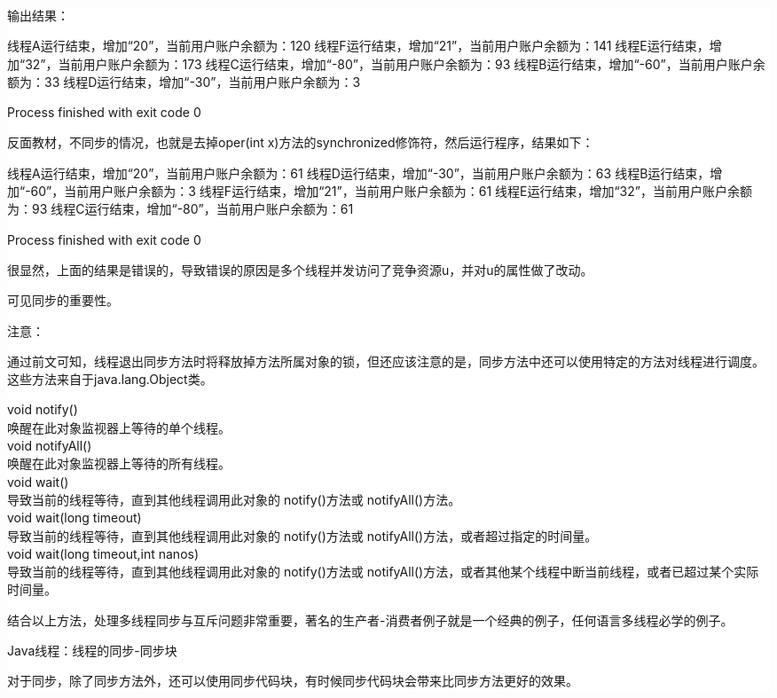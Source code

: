  

输出结果：

线程A运行结束，增加“20”，当前用户账户余额为：120
线程F运行结束，增加“21”，当前用户账户余额为：141
线程E运行结束，增加“32”，当前用户账户余额为：173
线程C运行结束，增加“-80”，当前用户账户余额为：93
线程B运行结束，增加“-60”，当前用户账户余额为：33
线程D运行结束，增加“-30”，当前用户账户余额为：3

Process finished with exit code 0

 

 

反面教材，不同步的情况，也就是去掉oper(int x)方法的synchronized修饰符，然后运行程序，结果如下：

线程A运行结束，增加“20”，当前用户账户余额为：61
线程D运行结束，增加“-30”，当前用户账户余额为：63
线程B运行结束，增加“-60”，当前用户账户余额为：3
线程F运行结束，增加“21”，当前用户账户余额为：61
线程E运行结束，增加“32”，当前用户账户余额为：93
线程C运行结束，增加“-80”，当前用户账户余额为：61

Process finished with exit code 0

 

很显然，上面的结果是错误的，导致错误的原因是多个线程并发访问了竞争资源u，并对u的属性做了改动。

 

可见同步的重要性。

 

 

注意：

通过前文可知，线程退出同步方法时将释放掉方法所属对象的锁，但还应该注意的是，同步方法中还可以使用特定的方法对线程进行调度。这些方法来自于java.lang.Object类。

 

void notify()    
                    唤醒在此对象监视器上等待的单个线程。    
void notifyAll()    
                    唤醒在此对象监视器上等待的所有线程。    
void wait()    
                    导致当前的线程等待，直到其他线程调用此对象的 notify()方法或 notifyAll()方法。    
void wait(long timeout)    
                    导致当前的线程等待，直到其他线程调用此对象的 notify()方法或 notifyAll()方法，或者超过指定的时间量。    
void wait(long timeout,int nanos)    
                    导致当前的线程等待，直到其他线程调用此对象的 notify()方法或 notifyAll()方法，或者其他某个线程中断当前线程，或者已超过某个实际时间量。

 

结合以上方法，处理多线程同步与互斥问题非常重要，著名的生产者-消费者例子就是一个经典的例子，任何语言多线程必学的例子。

Java线程：线程的同步-同步块

对于同步，除了同步方法外，还可以使用同步代码块，有时候同步代码块会带来比同步方法更好的效果。
